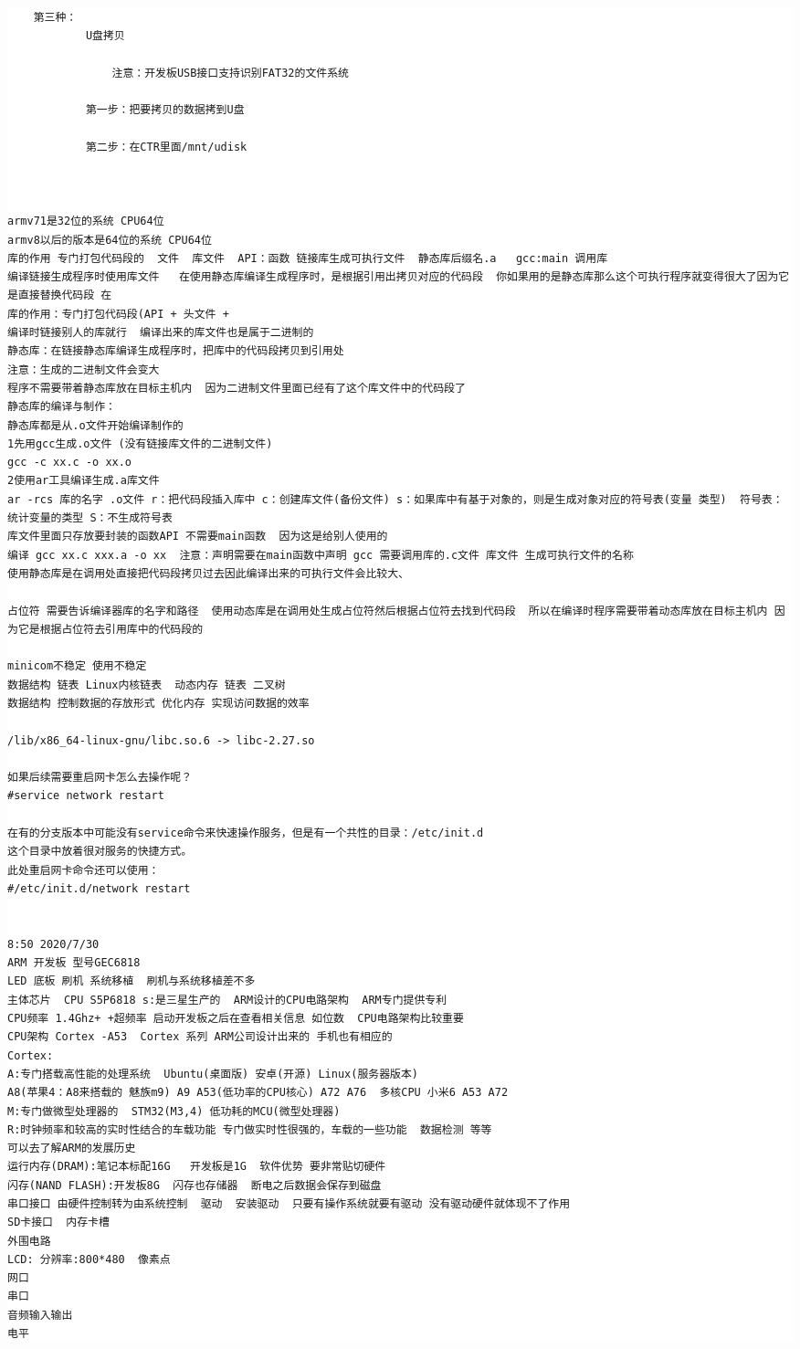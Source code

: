 		
		第三种：
				U盘拷贝
				
					注意：开发板USB接口支持识别FAT32的文件系统
				
				第一步：把要拷贝的数据拷到U盘
				
				第二步：在CTR里面/mnt/udisk
					


	armv71是32位的系统 CPU64位
	armv8以后的版本是64位的系统 CPU64位
	库的作用 专门打包代码段的  文件  库文件  API：函数 链接库生成可执行文件  静态库后缀名.a   gcc:main 调用库
	编译链接生成程序时使用库文件   在使用静态库编译生成程序时，是根据引用出拷贝对应的代码段  你如果用的是静态库那么这个可执行程序就变得很大了因为它是直接替换代码段 在
	库的作用：专门打包代码段(API + 头文件 + 
	编译时链接别人的库就行  编译出来的库文件也是属于二进制的
	静态库：在链接静态库编译生成程序时，把库中的代码段拷贝到引用处
	注意：生成的二进制文件会变大
	程序不需要带着静态库放在目标主机内  因为二进制文件里面已经有了这个库文件中的代码段了
	静态库的编译与制作：
	静态库都是从.o文件开始编译制作的  
	1先用gcc生成.o文件 (没有链接库文件的二进制文件)
	gcc -c xx.c -o xx.o
	2使用ar工具编译生成.a库文件
	ar -rcs 库的名字 .o文件 r：把代码段插入库中 c：创建库文件(备份文件) s：如果库中有基于对象的，则是生成对象对应的符号表(变量 类型)  符号表：统计变量的类型 S：不生成符号表
	库文件里面只存放要封装的函数API 不需要main函数  因为这是给别人使用的  
	编译 gcc xx.c xxx.a -o xx  注意：声明需要在main函数中声明 gcc 需要调用库的.c文件 库文件 生成可执行文件的名称
	使用静态库是在调用处直接把代码段拷贝过去因此编译出来的可执行文件会比较大、

	占位符 需要告诉编译器库的名字和路径  使用动态库是在调用处生成占位符然后根据占位符去找到代码段  所以在编译时程序需要带着动态库放在目标主机内 因为它是根据占位符去引用库中的代码段的

	minicom不稳定 使用不稳定
	数据结构 链表 Linux内核链表  动态内存 链表 二叉树   
	数据结构 控制数据的存放形式 优化内存 实现访问数据的效率

	/lib/x86_64-linux-gnu/libc.so.6 -> libc-2.27.so

	如果后续需要重启网卡怎么去操作呢？
	#service network restart

	在有的分支版本中可能没有service命令来快速操作服务，但是有一个共性的目录：/etc/init.d
	这个目录中放着很对服务的快捷方式。
	此处重启网卡命令还可以使用：
	#/etc/init.d/network restart


	8:50 2020/7/30
	ARM 开发板 型号GEC6818
	LED 底板 刷机 系统移植  刷机与系统移植差不多  
	主体芯片  CPU S5P6818 s:是三星生产的  ARM设计的CPU电路架构  ARM专门提供专利  
	CPU频率 1.4Ghz+ +超频率 启动开发板之后在查看相关信息 如位数  CPU电路架构比较重要  
	CPU架构 Cortex -A53  Cortex 系列 ARM公司设计出来的 手机也有相应的  
	Cortex: 
	A:专门搭载高性能的处理系统  Ubuntu(桌面版) 安卓(开源) Linux(服务器版本)  
	A8(苹果4：A8来搭载的 魅族m9) A9 A53(低功率的CPU核心) A72 A76  多核CPU 小米6 A53 A72 
	M:专门做微型处理器的  STM32(M3,4) 低功耗的MCU(微型处理器)
	R:时钟频率和较高的实时性结合的车载功能 专门做实时性很强的，车载的一些功能  数据检测 等等  
	可以去了解ARM的发展历史
	运行内存(DRAM):笔记本标配16G   开发板是1G  软件优势 要非常贴切硬件   
	闪存(NAND FLASH):开发板8G  闪存也存储器  断电之后数据会保存到磁盘  
	串口接口 由硬件控制转为由系统控制  驱动  安装驱动  只要有操作系统就要有驱动 没有驱动硬件就体现不了作用
	SD卡接口  内存卡槽   
	外围电路 
	LCD: 分辨率:800*480  像素点
	网口
	串口
	音频输入输出
	电平